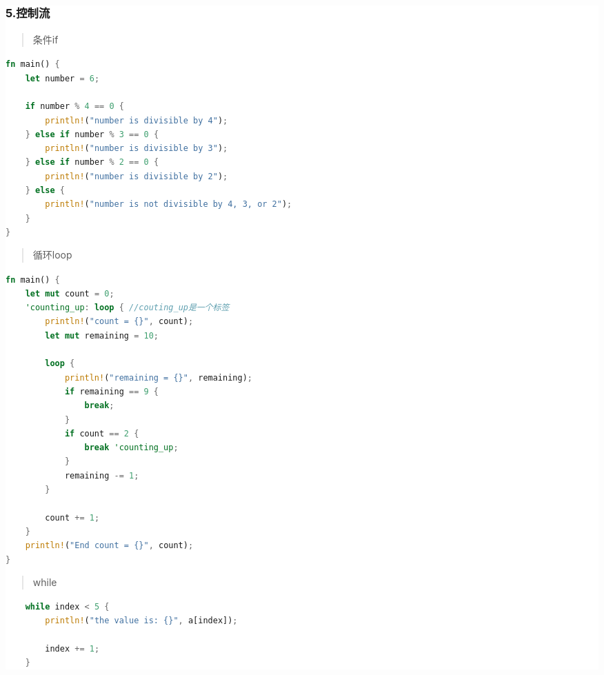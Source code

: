 

### 5.控制流

>  条件if

````rust
fn main() {
    let number = 6;

    if number % 4 == 0 {
        println!("number is divisible by 4");
    } else if number % 3 == 0 {
        println!("number is divisible by 3");
    } else if number % 2 == 0 {
        println!("number is divisible by 2");
    } else {
        println!("number is not divisible by 4, 3, or 2");
    }
}
````



> 循环loop

````rust
fn main() {
    let mut count = 0;
    'counting_up: loop { //couting_up是一个标签
        println!("count = {}", count);
        let mut remaining = 10;

        loop {
            println!("remaining = {}", remaining);
            if remaining == 9 {
                break;
            }
            if count == 2 {
                break 'counting_up;
            }
            remaining -= 1;
        }

        count += 1;
    }
    println!("End count = {}", count);
}
````

> while

````rust
    while index < 5 {
        println!("the value is: {}", a[index]);

        index += 1;
    }
````
